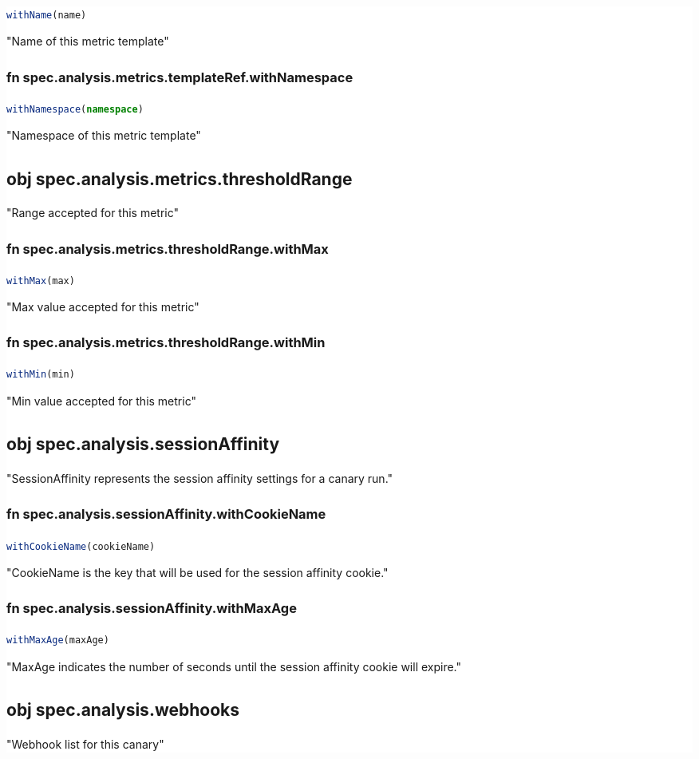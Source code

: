 ```ts
withName(name)
```

"Name of this metric template"

### fn spec.analysis.metrics.templateRef.withNamespace

```ts
withNamespace(namespace)
```

"Namespace of this metric template"

## obj spec.analysis.metrics.thresholdRange

"Range accepted for this metric"

### fn spec.analysis.metrics.thresholdRange.withMax

```ts
withMax(max)
```

"Max value accepted for this metric"

### fn spec.analysis.metrics.thresholdRange.withMin

```ts
withMin(min)
```

"Min value accepted for this metric"

## obj spec.analysis.sessionAffinity

"SessionAffinity represents the session affinity settings for a canary run."

### fn spec.analysis.sessionAffinity.withCookieName

```ts
withCookieName(cookieName)
```

"CookieName is the key that will be used for the session affinity cookie."

### fn spec.analysis.sessionAffinity.withMaxAge

```ts
withMaxAge(maxAge)
```

"MaxAge indicates the number of seconds until the session affinity cookie will expire."

## obj spec.analysis.webhooks

"Webhook list for this canary"
